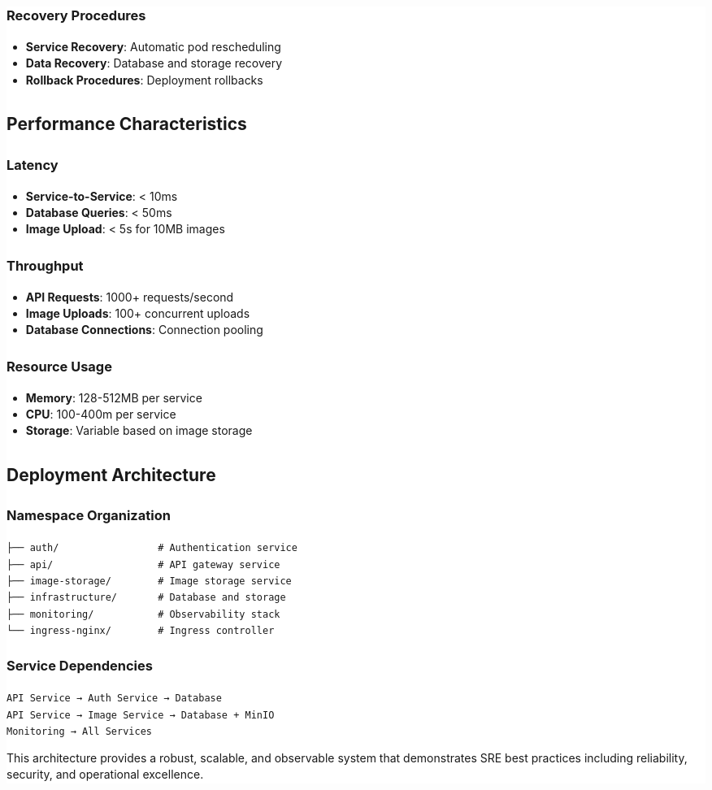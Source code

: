 ### Recovery Procedures
- **Service Recovery**: Automatic pod rescheduling
- **Data Recovery**: Database and storage recovery
- **Rollback Procedures**: Deployment rollbacks

## Performance Characteristics

### Latency
- **Service-to-Service**: < 10ms
- **Database Queries**: < 50ms
- **Image Upload**: < 5s for 10MB images

### Throughput
- **API Requests**: 1000+ requests/second
- **Image Uploads**: 100+ concurrent uploads
- **Database Connections**: Connection pooling

### Resource Usage
- **Memory**: 128-512MB per service
- **CPU**: 100-400m per service
- **Storage**: Variable based on image storage

## Deployment Architecture

### Namespace Organization
```
├── auth/                 # Authentication service
├── api/                  # API gateway service
├── image-storage/        # Image storage service
├── infrastructure/       # Database and storage
├── monitoring/           # Observability stack
└── ingress-nginx/        # Ingress controller
```

### Service Dependencies
```
API Service → Auth Service → Database
API Service → Image Service → Database + MinIO
Monitoring → All Services
```

This architecture provides a robust, scalable, and observable system that demonstrates SRE best practices including reliability, security, and operational excellence. 